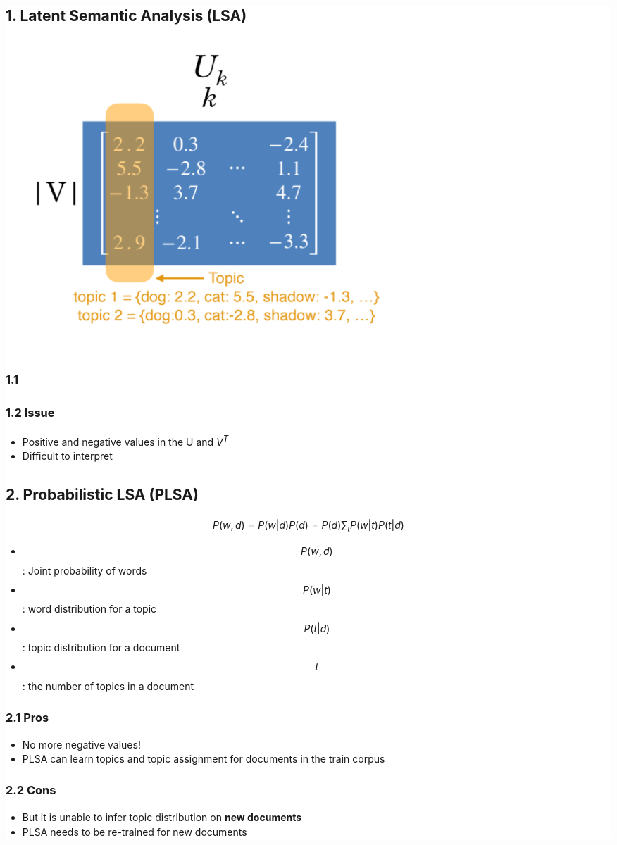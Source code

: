 ## 1. Latent Semantic Analysis (LSA)

![image1](/assets/img/post_img/157.png)

### 1.1 

### 1.2 Issue

- Positive and negative values in the U and $V^T$
- Difficult to interpret

## 2. Probabilistic LSA (PLSA)

$$P(w,d) = P(w\lvert d)P(d)=P(d)\sum_tP(w\lvert t)P(t\lvert d)$$

- $$P(w,d)$$: Joint probability of words 
- $$P(w\lvert t)$$: word distribution for a topic
- $$P(t\lvert d)$$: topic distribution for a document
- $$t$$: the number of topics in a document

### 2.1 Pros

- No more negative values! 
- PLSA can learn topics and topic assignment for documents in the train corpus 

### 2.2 Cons

- But it is unable to infer topic distribution on **new documents** 
- PLSA needs to be re-trained for new documents

